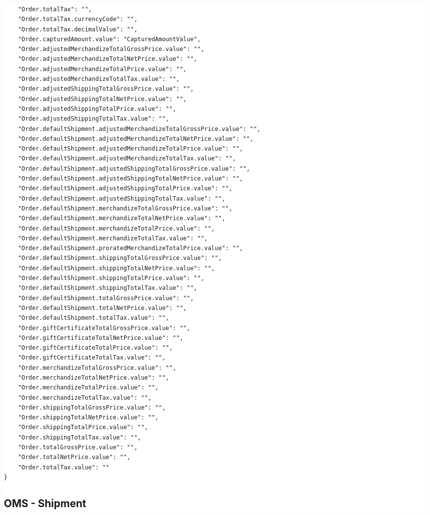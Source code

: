 ```
    "Order.totalTax": "",
    "Order.totalTax.currencyCode": "",
    "Order.totalTax.decimalValue": "",
    "Order.capturedAmount.value": "CapturedAmountValue",
    "Order.adjustedMerchandizeTotalGrossPrice.value": "",
    "Order.adjustedMerchandizeTotalNetPrice.value": "",
    "Order.adjustedMerchandizeTotalPrice.value": "",
    "Order.adjustedMerchandizeTotalTax.value": "",
    "Order.adjustedShippingTotalGrossPrice.value": "",
    "Order.adjustedShippingTotalNetPrice.value": "",
    "Order.adjustedShippingTotalPrice.value": "",
    "Order.adjustedShippingTotalTax.value": "",
    "Order.defaultShipment.adjustedMerchandizeTotalGrossPrice.value": "",
    "Order.defaultShipment.adjustedMerchandizeTotalNetPrice.value": "",
    "Order.defaultShipment.adjustedMerchandizeTotalPrice.value": "",
    "Order.defaultShipment.adjustedMerchandizeTotalTax.value": "",
    "Order.defaultShipment.adjustedShippingTotalGrossPrice.value": "",
    "Order.defaultShipment.adjustedShippingTotalNetPrice.value": "",
    "Order.defaultShipment.adjustedShippingTotalPrice.value": "",
    "Order.defaultShipment.adjustedShippingTotalTax.value": "",
    "Order.defaultShipment.merchandizeTotalGrossPrice.value": "",
    "Order.defaultShipment.merchandizeTotalNetPrice.value": "",
    "Order.defaultShipment.merchandizeTotalPrice.value": "",
    "Order.defaultShipment.merchandizeTotalTax.value": "",
    "Order.defaultShipment.proratedMerchandizeTotalPrice.value": "",
    "Order.defaultShipment.shippingTotalGrossPrice.value": "",
    "Order.defaultShipment.shippingTotalNetPrice.value": "",
    "Order.defaultShipment.shippingTotalPrice.value": "",
    "Order.defaultShipment.shippingTotalTax.value": "",
    "Order.defaultShipment.totalGrossPrice.value": "",
    "Order.defaultShipment.totalNetPrice.value": "",
    "Order.defaultShipment.totalTax.value": "",
    "Order.giftCertificateTotalGrossPrice.value": "",
    "Order.giftCertificateTotalNetPrice.value": "",
    "Order.giftCertificateTotalPrice.value": "",
    "Order.giftCertificateTotalTax.value": "",
    "Order.merchandizeTotalGrossPrice.value": "",
    "Order.merchandizeTotalNetPrice.value": "",
    "Order.merchandizeTotalPrice.value": "",
    "Order.merchandizeTotalTax.value": "",
    "Order.shippingTotalGrossPrice.value": "",
    "Order.shippingTotalNetPrice.value": "",
    "Order.shippingTotalPrice.value": "",
    "Order.shippingTotalTax.value": "",
    "Order.totalGrossPrice.value": "",
    "Order.totalNetPrice.value": "",
    "Order.totalTax.value": ""
}
```
<a name="OMSShipment"></a>
## OMS - Shipment
